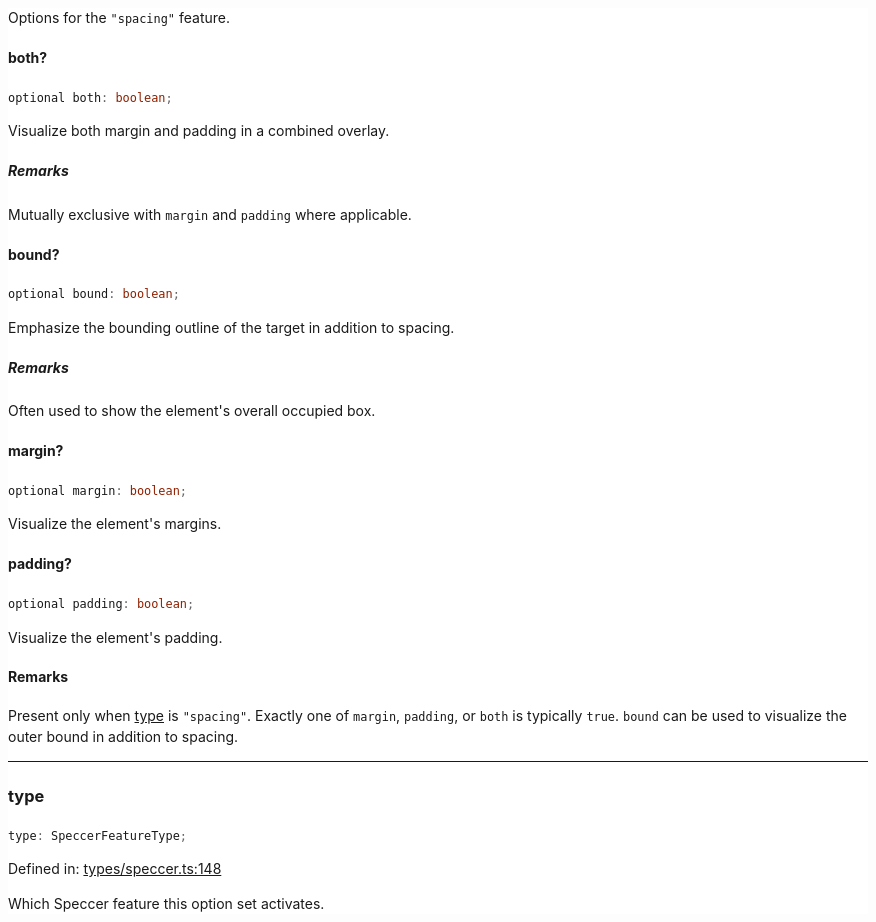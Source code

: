 Options for the `"spacing"` feature.

#### both?

```ts
optional both: boolean;
```

Visualize both margin and padding in a combined overlay.

##### Remarks

Mutually exclusive with `margin` and `padding` where applicable.

#### bound?

```ts
optional bound: boolean;
```

Emphasize the bounding outline of the target in addition to spacing.

##### Remarks

Often used to show the element's overall occupied box.

#### margin?

```ts
optional margin: boolean;
```

Visualize the element's margins.

#### padding?

```ts
optional padding: boolean;
```

Visualize the element's padding.

#### Remarks

Present only when [type](#type) is `"spacing"`. Exactly one of `margin`,
`padding`, or `both` is typically `true`. `bound` can be used to visualize the
outer bound in addition to spacing.

---

### type

```ts
type: SpeccerFeatureType;
```

Defined in:
[types/speccer.ts:148](https://github.com/phun-ky/speccer/blob/main/src/types/speccer.ts#L148)

Which Speccer feature this option set activates.
